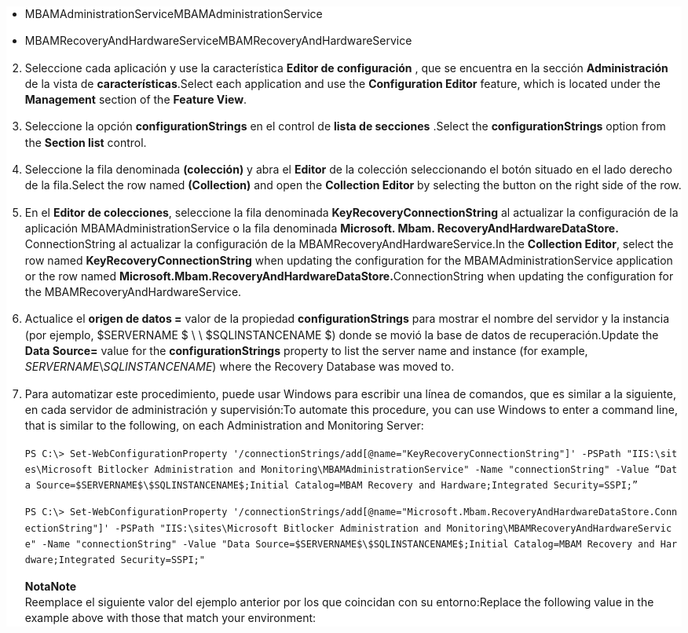    -   <span data-ttu-id="9ddf2-180">MBAMAdministrationService</span><span class="sxs-lookup"><span data-stu-id="9ddf2-180">MBAMAdministrationService</span></span>

   -   <span data-ttu-id="9ddf2-181">MBAMRecoveryAndHardwareService</span><span class="sxs-lookup"><span data-stu-id="9ddf2-181">MBAMRecoveryAndHardwareService</span></span>

2. <span data-ttu-id="9ddf2-182">Seleccione cada aplicación y use la característica **Editor de configuración** , que se encuentra en la sección **Administración** de la vista de **características**.</span><span class="sxs-lookup"><span data-stu-id="9ddf2-182">Select each application and use the **Configuration Editor** feature, which is located under the **Management** section of the **Feature View**.</span></span>

3. <span data-ttu-id="9ddf2-183">Seleccione la opción **configurationStrings** en el control de **lista de secciones** .</span><span class="sxs-lookup"><span data-stu-id="9ddf2-183">Select the **configurationStrings** option from the **Section list** control.</span></span>

4. <span data-ttu-id="9ddf2-184">Seleccione la fila denominada **(colección)** y abra el **Editor** de la colección seleccionando el botón situado en el lado derecho de la fila.</span><span class="sxs-lookup"><span data-stu-id="9ddf2-184">Select the row named **(Collection)** and open the **Collection Editor** by selecting the button on the right side of the row.</span></span>

5. <span data-ttu-id="9ddf2-185">En el **Editor de colecciones**, seleccione la fila denominada **KeyRecoveryConnectionString** al actualizar la configuración de la aplicación MBAMAdministrationService o la fila denominada <strong> Microsoft. Mbam. RecoveryAndHardwareDataStore. </strong> ConnectionString al actualizar la configuración de la MBAMRecoveryAndHardwareService.</span><span class="sxs-lookup"><span data-stu-id="9ddf2-185">In the **Collection Editor**, select the row named **KeyRecoveryConnectionString** when updating the configuration for the MBAMAdministrationService application or the row named <strong>Microsoft.Mbam.RecoveryAndHardwareDataStore.</strong>ConnectionString when updating the configuration for the MBAMRecoveryAndHardwareService.</span></span>

6. <span data-ttu-id="9ddf2-186">Actualice el **origen de datos =** valor de la propiedad **configurationStrings** para mostrar el nombre del servidor y la instancia (por ejemplo, $SERVERNAME $ \ \ $SQLINSTANCENAME $) donde se movió la base de datos de recuperación.</span><span class="sxs-lookup"><span data-stu-id="9ddf2-186">Update the **Data Source=** value for the **configurationStrings** property to list the server name and instance (for example, $SERVERNAME$\\$SQLINSTANCENAME$) where the Recovery Database was moved to.</span></span>

7. <span data-ttu-id="9ddf2-187">Para automatizar este procedimiento, puede usar Windows para escribir una línea de comandos, que es similar a la siguiente, en cada servidor de administración y supervisión:</span><span class="sxs-lookup"><span data-stu-id="9ddf2-187">To automate this procedure, you can use Windows to enter a command line, that is similar to the following, on each Administration and Monitoring Server:</span></span>

   `PS C:\> Set-WebConfigurationProperty '/connectionStrings/add[@name="KeyRecoveryConnectionString"]' -PSPath "IIS:\sites\Microsoft Bitlocker Administration and Monitoring\MBAMAdministrationService" -Name "connectionString" -Value “Data Source=$SERVERNAME$\$SQLINSTANCENAME$;Initial Catalog=MBAM Recovery and Hardware;Integrated Security=SSPI;”`

   `PS C:\> Set-WebConfigurationProperty '/connectionStrings/add[@name="Microsoft.Mbam.RecoveryAndHardwareDataStore.ConnectionString"]' -PSPath "IIS:\sites\Microsoft Bitlocker Administration and Monitoring\MBAMRecoveryAndHardwareService" -Name "connectionString" -Value "Data Source=$SERVERNAME$\$SQLINSTANCENAME$;Initial Catalog=MBAM Recovery and Hardware;Integrated Security=SSPI;"`

   **<span data-ttu-id="9ddf2-188">Nota</span><span class="sxs-lookup"><span data-stu-id="9ddf2-188">Note</span></span>**  
   <span data-ttu-id="9ddf2-189">Reemplace el siguiente valor del ejemplo anterior por los que coincidan con su entorno:</span><span class="sxs-lookup"><span data-stu-id="9ddf2-189">Replace the following value in the example above with those that match your environment:</span></span>
